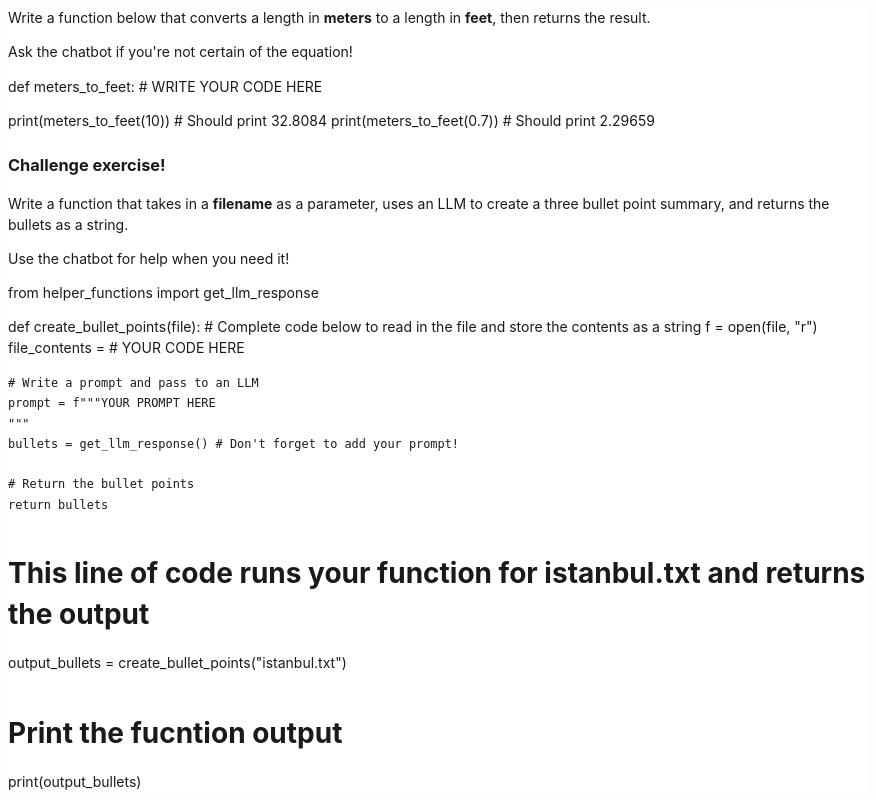 Write a function below that converts a length in **meters** to a length in **feet**, then returns the result.

Ask the chatbot if you're not certain of the equation!



def meters_to_feet:
    # WRITE YOUR CODE HERE

print(meters_to_feet(10)) # Should print 32.8084
print(meters_to_feet(0.7)) # Should print 2.29659

### Challenge exercise!

Write a function that takes in a **filename** as a parameter, uses an LLM to create a three bullet point summary, and returns the bullets as a string.

Use the chatbot for help when you need it!

from helper_functions import get_llm_response

def create_bullet_points(file):
    # Complete code below to read in the file and store the contents as a string
    f = open(file, "r")
    file_contents = # YOUR CODE HERE

    # Write a prompt and pass to an LLM
    prompt = f"""YOUR PROMPT HERE
    """
    bullets = get_llm_response() # Don't forget to add your prompt!

    # Return the bullet points
    return bullets

# This line of code runs your function for istanbul.txt and returns the output
output_bullets = create_bullet_points("istanbul.txt")

# Print the fucntion output
print(output_bullets)